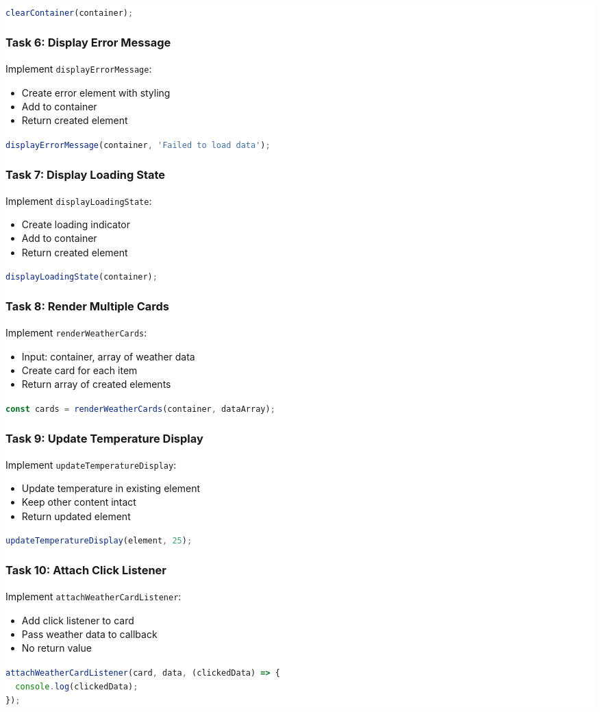 ```javascript
clearContainer(container);
```

### Task 6: Display Error Message

Implement `displayErrorMessage`:
- Create error element with styling
- Add to container
- Return created element

```javascript
displayErrorMessage(container, 'Failed to load data');
```

### Task 7: Display Loading State

Implement `displayLoadingState`:
- Create loading indicator
- Add to container
- Return created element

```javascript
displayLoadingState(container);
```

### Task 8: Render Multiple Cards

Implement `renderWeatherCards`:
- Input: container, array of weather data
- Create card for each item
- Return array of created elements

```javascript
const cards = renderWeatherCards(container, dataArray);
```

### Task 9: Update Temperature Display

Implement `updateTemperatureDisplay`:
- Update temperature in existing element
- Keep other content intact
- Return updated element

```javascript
updateTemperatureDisplay(element, 25);
```

### Task 10: Attach Click Listener

Implement `attachWeatherCardListener`:
- Add click listener to card
- Pass weather data to callback
- No return value

```javascript
attachWeatherCardListener(card, data, (clickedData) => {
  console.log(clickedData);
});
```

